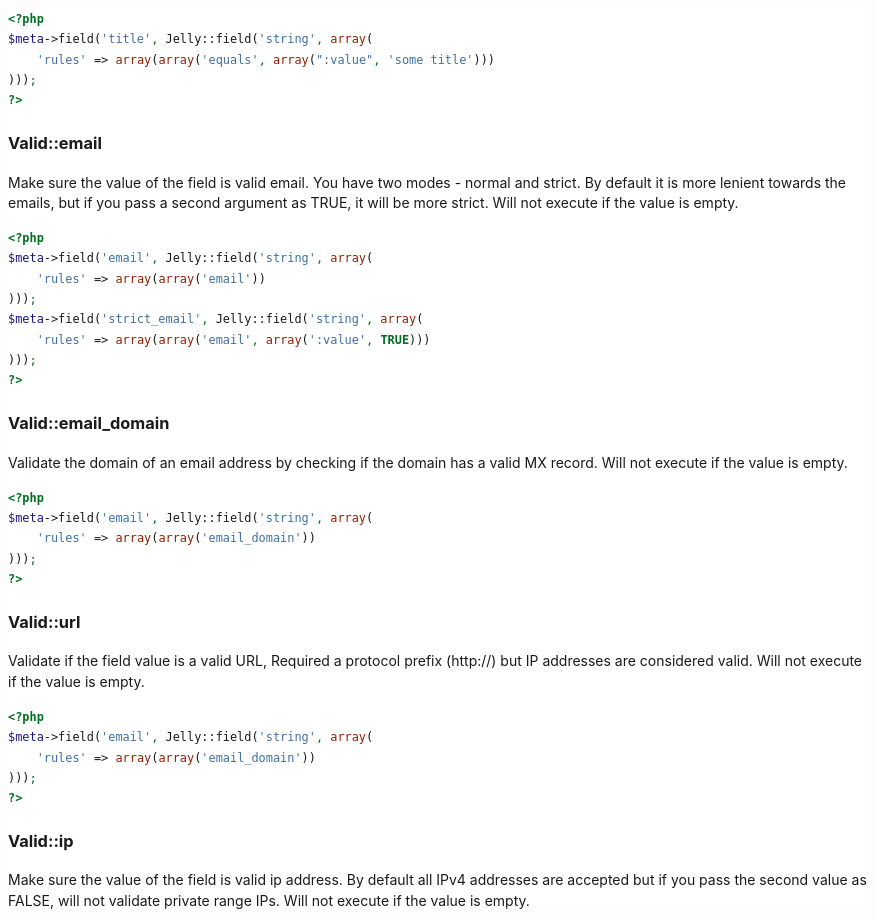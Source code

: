 ```php
<?php 
$meta->field('title', Jelly::field('string', array(
	'rules' => array(array('equals', array(":value", 'some title')))
)));
?>
```

### Valid::email

Make sure the value of the field is valid email. You have two modes - normal and strict. By default it is more lenient towards the emails, but if you pass a second argument as TRUE, it will be more strict. Will not execute if the value is empty.

```php
<?php 
$meta->field('email', Jelly::field('string', array(
	'rules' => array(array('email'))
)));
$meta->field('strict_email', Jelly::field('string', array(
	'rules' => array(array('email', array(':value', TRUE)))
)));
?>
```

### Valid::email_domain

Validate the domain of an email address by checking if the domain has a valid MX record. Will not execute if the value is empty.

```php
<?php 
$meta->field('email', Jelly::field('string', array(
	'rules' => array(array('email_domain'))
)));
?>
```

### Valid::url

Validate if the field value is a valid URL, Required a protocol prefix (http://) but IP addresses are considered valid. Will not execute if the value is empty.

```php
<?php 
$meta->field('email', Jelly::field('string', array(
	'rules' => array(array('email_domain'))
)));
?>
```

### Valid::ip

Make sure the value of the field is valid ip address. By default all IPv4 addresses are accepted but if you pass the second value as FALSE, will not validate private range IPs. Will not execute if the value is empty.
